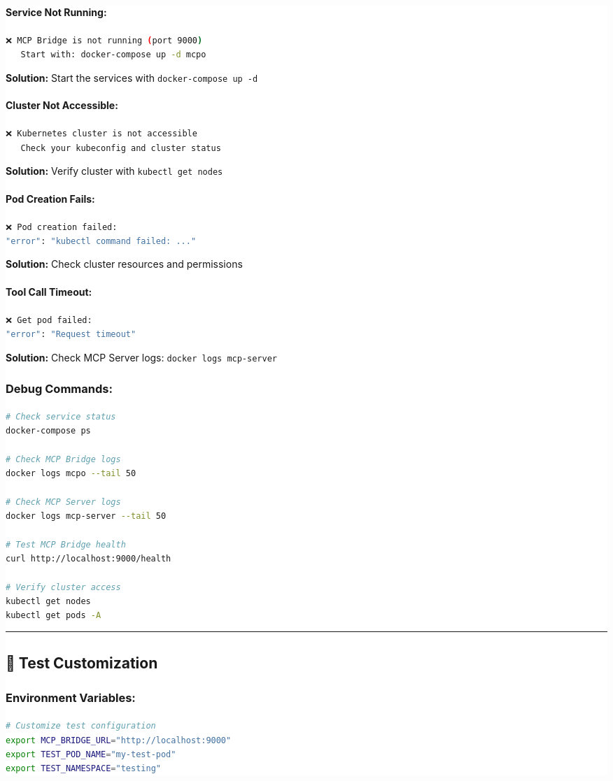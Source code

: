 #### **Service Not Running:**
```bash
❌ MCP Bridge is not running (port 9000)
   Start with: docker-compose up -d mcpo
```
**Solution:** Start the services with `docker-compose up -d`

#### **Cluster Not Accessible:**
```bash
❌ Kubernetes cluster is not accessible
   Check your kubeconfig and cluster status
```
**Solution:** Verify cluster with `kubectl get nodes`

#### **Pod Creation Fails:**
```bash
❌ Pod creation failed:
"error": "kubectl command failed: ..."
```
**Solution:** Check cluster resources and permissions

#### **Tool Call Timeout:**
```bash
❌ Get pod failed:
"error": "Request timeout"
```
**Solution:** Check MCP Server logs: `docker logs mcp-server`

### **Debug Commands:**
```bash
# Check service status
docker-compose ps

# Check MCP Bridge logs
docker logs mcpo --tail 50

# Check MCP Server logs
docker logs mcp-server --tail 50

# Test MCP Bridge health
curl http://localhost:9000/health

# Verify cluster access
kubectl get nodes
kubectl get pods -A
```

---

## 🎯 **Test Customization**

### **Environment Variables:**
```bash
# Customize test configuration
export MCP_BRIDGE_URL="http://localhost:9000"
export TEST_POD_NAME="my-test-pod"
export TEST_NAMESPACE="testing"
```
